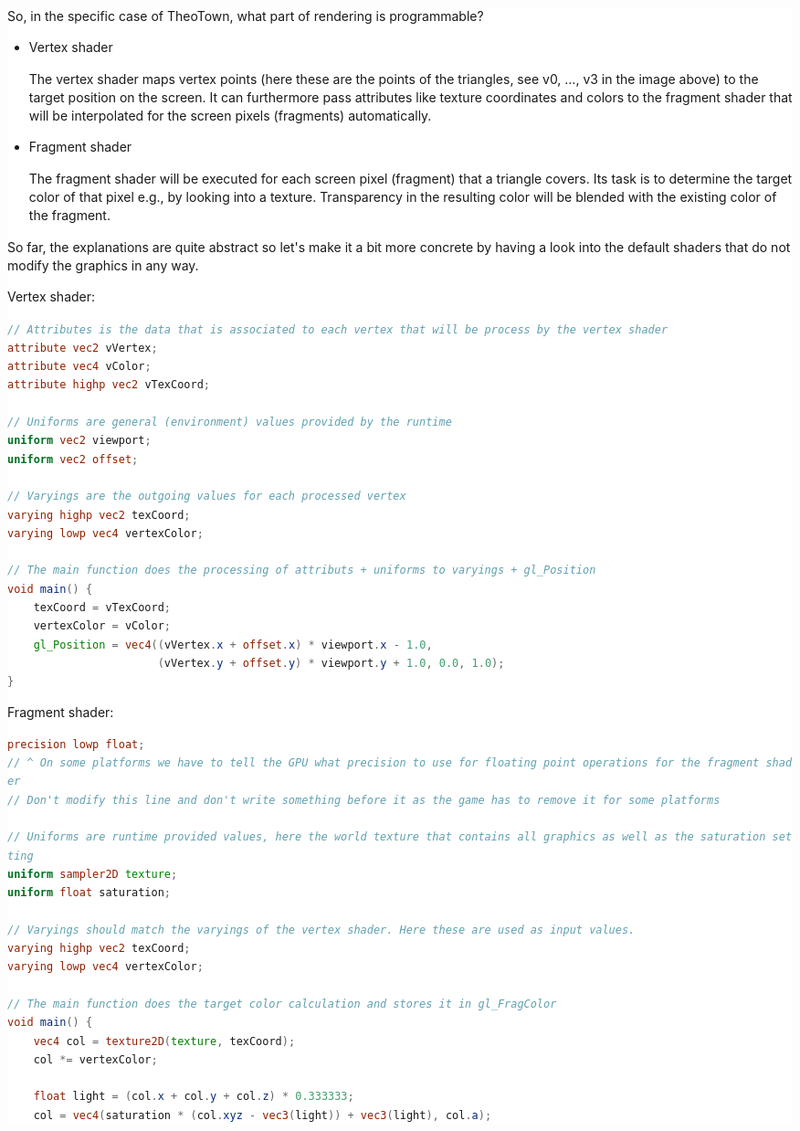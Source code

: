 So, in the specific case of TheoTown, what part of rendering is programmable?

* Vertex shader

    The vertex shader maps vertex points (here these are the points of the triangles, see v0, …, v3 in the image above) to the target position on the screen. It can furthermore pass attributes like texture coordinates and colors to the fragment shader that will be interpolated for the screen pixels (fragments) automatically.

* Fragment shader

    The fragment shader will be executed for each screen pixel (fragment) that a triangle covers. Its task is to determine the target color of that pixel e.g., by looking into a texture. Transparency in the resulting color will be blended with the existing color of the fragment.

So far, the explanations are quite abstract so let's make it a bit more concrete by having a look into the default shaders that do not modify the graphics in any way.

Vertex shader:
```glsl
// Attributes is the data that is associated to each vertex that will be process by the vertex shader
attribute vec2 vVertex;
attribute vec4 vColor;
attribute highp vec2 vTexCoord;

// Uniforms are general (environment) values provided by the runtime
uniform vec2 viewport;
uniform vec2 offset;

// Varyings are the outgoing values for each processed vertex
varying highp vec2 texCoord;
varying lowp vec4 vertexColor;

// The main function does the processing of attributs + uniforms to varyings + gl_Position
void main() {
	texCoord = vTexCoord;
	vertexColor = vColor;
	gl_Position = vec4((vVertex.x + offset.x) * viewport.x - 1.0,
	                   (vVertex.y + offset.y) * viewport.y + 1.0, 0.0, 1.0);
}
```

Fragment shader:
```glsl
precision lowp float;
// ^ On some platforms we have to tell the GPU what precision to use for floating point operations for the fragment shader
// Don't modify this line and don't write something before it as the game has to remove it for some platforms

// Uniforms are runtime provided values, here the world texture that contains all graphics as well as the saturation setting
uniform sampler2D texture;
uniform float saturation;

// Varyings should match the varyings of the vertex shader. Here these are used as input values.
varying highp vec2 texCoord;
varying lowp vec4 vertexColor;

// The main function does the target color calculation and stores it in gl_FragColor
void main() {
	vec4 col = texture2D(texture, texCoord);
	col *= vertexColor;

	float light = (col.x + col.y + col.z) * 0.333333;
	col = vec4(saturation * (col.xyz - vec3(light)) + vec3(light), col.a);
```